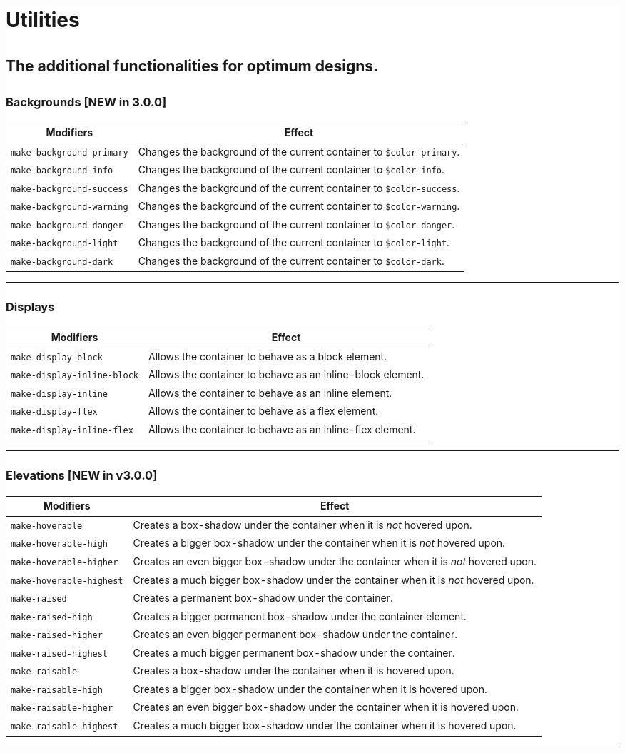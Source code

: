 # Utilities
## The additional functionalities for optimum designs.

### __Backgrounds__ [NEW in 3.0.0]

| __Modifiers__             | __Effect__                                                           |
| ------------------------- | -------------------------------------------------------------------- |
| `make-background-primary` | Changes the background of the current container to `$color-primary`. |
| `make-background-info`    | Changes the background of the current container to `$color-info`.    |
| `make-background-success` | Changes the background of the current container to `$color-success`. |
| `make-background-warning` | Changes the background of the current container to `$color-warning`. |
| `make-background-danger`  | Changes the background of the current container to `$color-danger`.  |
| `make-background-light`   | Changes the background of the current container to `$color-light`.   |
| `make-background-dark`    | Changes the background of the current container to `$color-dark`.    |

---
### __Displays__

| __Modifiers__               | __Effect__                                                 |
| --------------------------- | ---------------------------------------------------------- |
| `make-display-block`        | Allows the container to behave as a block element.         |
| `make-display-inline-block` | Allows the container to behave as an inline-block element. |
| `make-display-inline`       | Allows the container to behave as an inline element.       |
| `make-display-flex`         | Allows the container to behave as a flex element.          |
| `make-display-inline-flex`  | Allows the container to behave as an inline-flex element.  |

---
### __Elevations__ [NEW in v3.0.0]

| __Modifiers__            | __Effect__                                                                           |
| ------------------------ | ------------------------------------------------------------------------------------ |
| `make-hoverable`         | Creates a box-shadow under the container when it is _not_ hovered upon.              |
| `make-hoverable-high`    | Creates a bigger box-shadow under the container when it is _not_ hovered upon.       |
| `make-hoverable-higher`  | Creates an even bigger box-shadow under the container when it is _not_ hovered upon. |
| `make-hoverable-highest` | Creates a much bigger box-shadow under the container when it is _not_ hovered upon.  |
| `make-raised`            | Creates a permanent box-shadow under the container.                                  |
| `make-raised-high`       | Creates a bigger permanent box-shadow under the container element.                   |
| `make-raised-higher`     | Creates an even bigger permanent box-shadow under the container.                     |
| `make-raised-highest`    | Creates a much bigger permanent box-shadow under the container.                      |
| `make-raisable`          | Creates a box-shadow under the container when it is hovered upon.                    |
| `make-raisable-high`     | Creates a bigger box-shadow under the container when it is hovered upon.             |
| `make-raisable-higher`   | Creates an even bigger box-shadow under the container when it is hovered upon.       |
| `make-raisable-highest`  | Creates a much bigger box-shadow under the container when it is hovered upon.        |

---